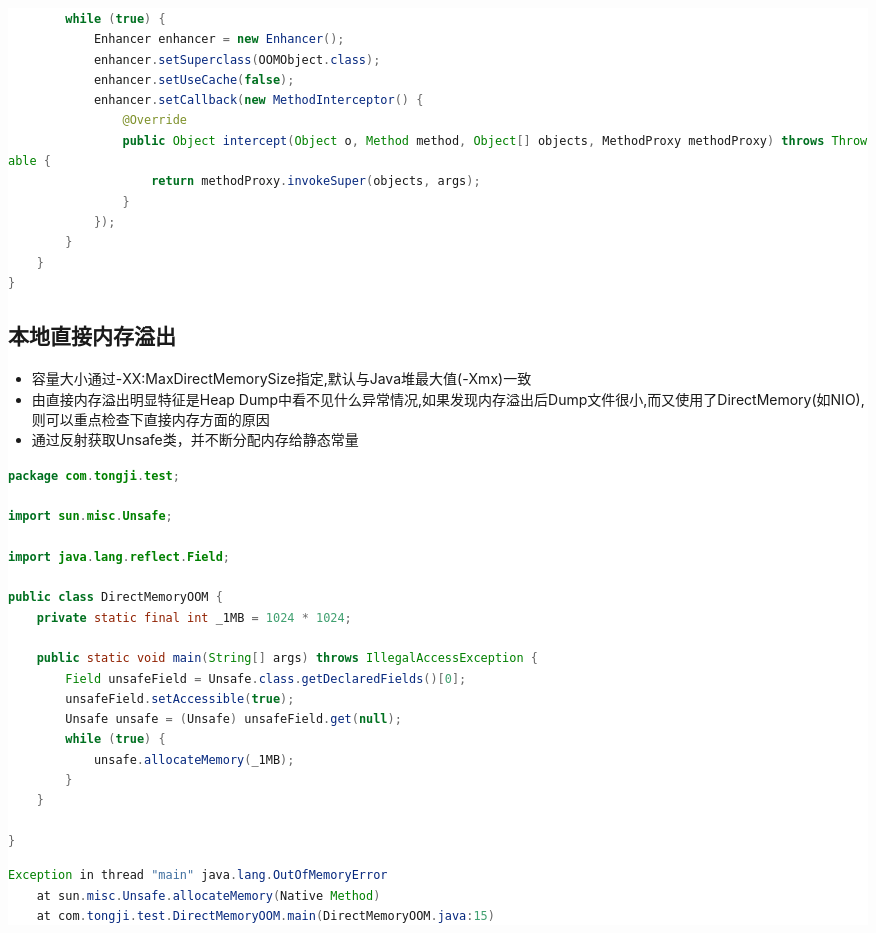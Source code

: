 ```java
        while (true) {
            Enhancer enhancer = new Enhancer();
            enhancer.setSuperclass(OOMObject.class);
            enhancer.setUseCache(false);
            enhancer.setCallback(new MethodInterceptor() {
                @Override
                public Object intercept(Object o, Method method, Object[] objects, MethodProxy methodProxy) throws Throwable {
                    return methodProxy.invokeSuper(objects, args);
                }
            });
        }
    }
}
```

## 本地直接内存溢出

+ 容量大小通过-XX:MaxDirectMemorySize指定,默认与Java堆最大值(-Xmx)一致
+ 由直接内存溢出明显特征是Heap Dump中看不见什么异常情况,如果发现内存溢出后Dump文件很小,而又使用了DirectMemory(如NIO),则可以重点检查下直接内存方面的原因
+ 通过反射获取Unsafe类，并不断分配内存给静态常量

```java
package com.tongji.test;

import sun.misc.Unsafe;

import java.lang.reflect.Field;

public class DirectMemoryOOM {
    private static final int _1MB = 1024 * 1024;

    public static void main(String[] args) throws IllegalAccessException {
        Field unsafeField = Unsafe.class.getDeclaredFields()[0];
        unsafeField.setAccessible(true);
        Unsafe unsafe = (Unsafe) unsafeField.get(null);
        while (true) {
            unsafe.allocateMemory(_1MB);
        }
    }

}
```

```java
Exception in thread "main" java.lang.OutOfMemoryError
	at sun.misc.Unsafe.allocateMemory(Native Method)
	at com.tongji.test.DirectMemoryOOM.main(DirectMemoryOOM.java:15)
```

